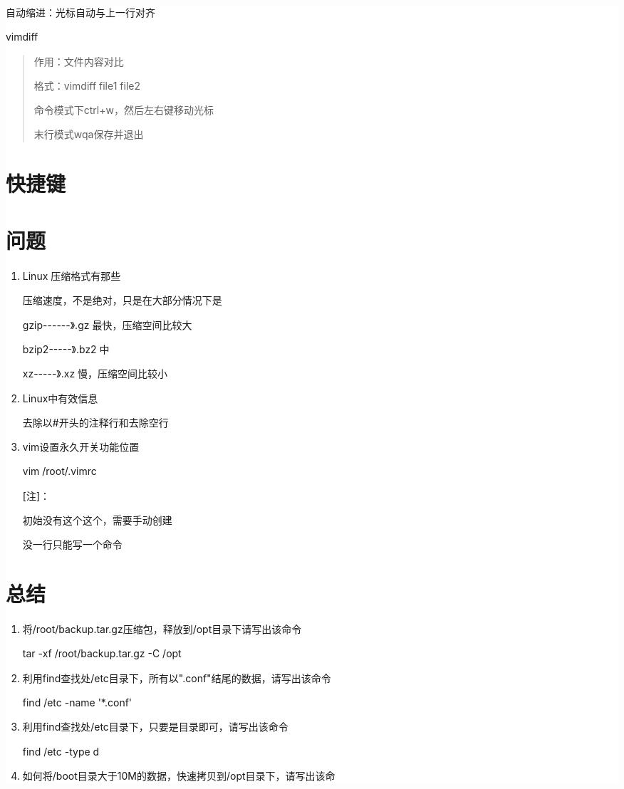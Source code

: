    自动缩进：光标自动与上一行对齐 

   vimdiff

   > 作用：文件内容对比
   >
   > 格式：vimdiff file1 file2
   >
   > 命令模式下ctrl+w，然后左右键移动光标
   >
   > 末行模式wqa保存并退出

# 快捷键



# 问题

1. Linux 压缩格式有那些

   压缩速度，不是绝对，只是在大部分情况下是

   gzip------》.gz 最快，压缩空间比较大

   bzip2-----》.bz2 中

   xz-----》.xz  慢，压缩空间比较小

2. Linux中有效信息

   去除以#开头的注释行和去除空行
   
3. vim设置永久开关功能位置

   vim /root/.vimrc

   [注]：

   初始没有这个这个，需要手动创建

   没一行只能写一个命令

# 总结

1. 将/root/backup.tar.gz压缩包，释放到/opt目录下请写出该命令

   tar -xf /root/backup.tar.gz -C /opt

2. 利用find查找处/etc目录下，所有以".conf"结尾的数据，请写出该命令

   find /etc -name '*.conf'

3. 利用find查找处/etc目录下，只要是目录即可，请写出该命令

   find /etc -type d

4. 如何将/boot目录大于10M的数据，快速拷贝到/opt目录下，请写出该命

